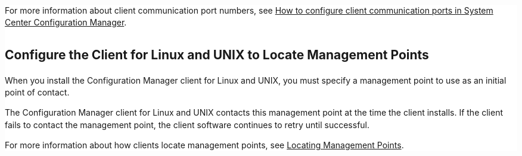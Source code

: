  For more information about client communication port numbers, see [How to configure client communication ports in System Center Configuration Manager](../../../core/clients/deploy/configure-client-communication-ports.md).  

##  <a name="BKMK_ConfigClientMP"></a> Configure the Client for Linux and UNIX to Locate Management Points  
 When you install the Configuration Manager client for Linux and UNIX, you must specify a management point to use as an initial point of contact.  

 The Configuration Manager client for Linux and UNIX contacts this management point at the time the client installs. If the client fails to contact the management point, the client software continues to retry until successful.  

 For more information about how clients locate management points, see [Locating Management Points](/sccm/core/clients/deploy/assign-clients-to-a-site#locating-management-points).

